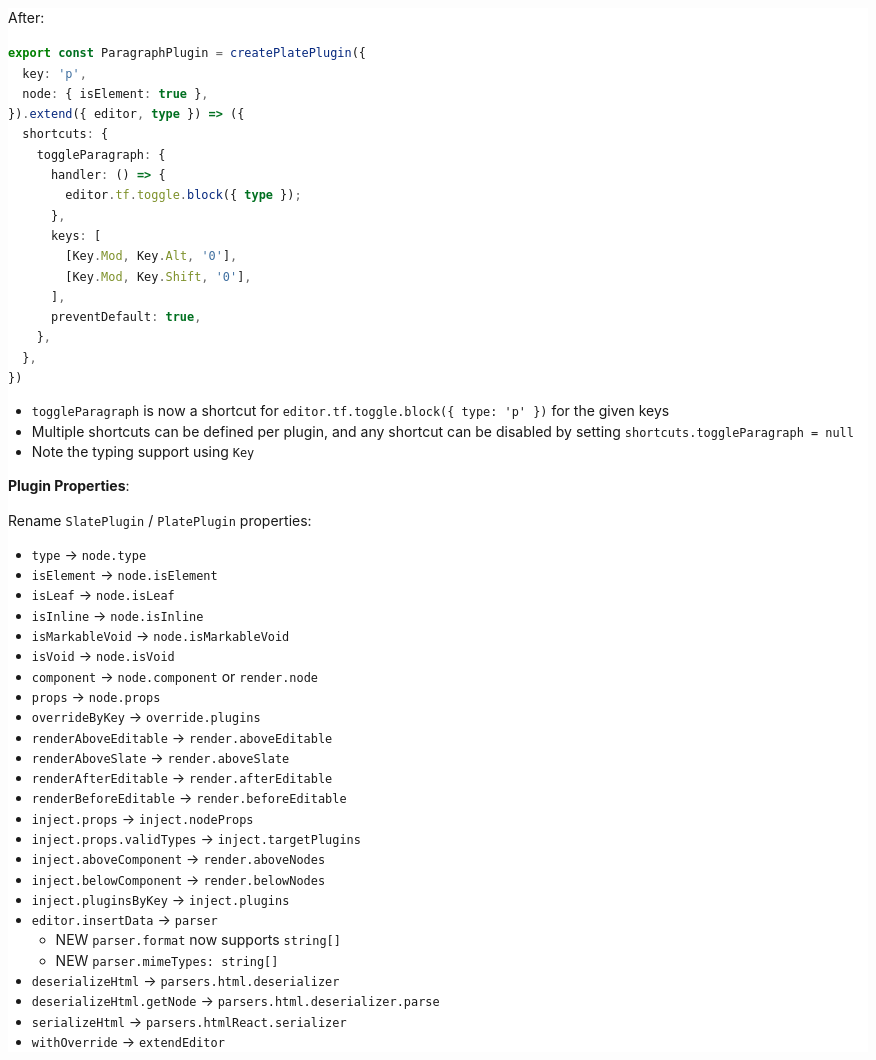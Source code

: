 After:

```typescript
export const ParagraphPlugin = createPlatePlugin({
  key: 'p',
  node: { isElement: true },
}).extend({ editor, type }) => ({
  shortcuts: {
    toggleParagraph: {
      handler: () => {
        editor.tf.toggle.block({ type });
      },
      keys: [
        [Key.Mod, Key.Alt, '0'],
        [Key.Mod, Key.Shift, '0'],
      ],
      preventDefault: true,
    },
  },
})
```

- `toggleParagraph` is now a shortcut for `editor.tf.toggle.block({ type: 'p' })` for the given keys
- Multiple shortcuts can be defined per plugin, and any shortcut can be disabled by setting `shortcuts.toggleParagraph = null`
- Note the typing support using `Key`

**Plugin Properties**:

Rename `SlatePlugin` / `PlatePlugin` properties:

- `type` -> `node.type`
- `isElement` -> `node.isElement`
- `isLeaf` -> `node.isLeaf`
- `isInline` -> `node.isInline`
- `isMarkableVoid` -> `node.isMarkableVoid`
- `isVoid` -> `node.isVoid`
- `component` -> `node.component` or `render.node`
- `props` -> `node.props`
- `overrideByKey` -> `override.plugins`
- `renderAboveEditable` -> `render.aboveEditable`
- `renderAboveSlate` -> `render.aboveSlate`
- `renderAfterEditable` -> `render.afterEditable`
- `renderBeforeEditable` -> `render.beforeEditable`
- `inject.props` -> `inject.nodeProps`
- `inject.props.validTypes` -> `inject.targetPlugins`
- `inject.aboveComponent` -> `render.aboveNodes`
- `inject.belowComponent` -> `render.belowNodes`
- `inject.pluginsByKey` -> `inject.plugins`
- `editor.insertData` -> `parser`
  - NEW `parser.format` now supports `string[]`
  - NEW `parser.mimeTypes: string[]`
- `deserializeHtml` -> `parsers.html.deserializer`
- `deserializeHtml.getNode` -> `parsers.html.deserializer.parse`
- `serializeHtml` -> `parsers.htmlReact.serializer`
- `withOverride` -> `extendEditor`
